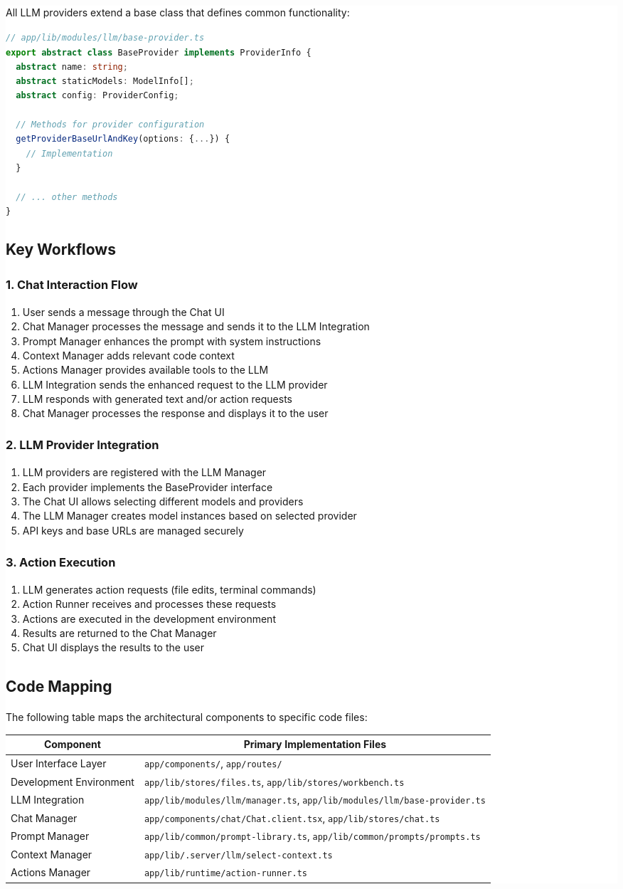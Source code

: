 All LLM providers extend a base class that defines common functionality:

```typescript
// app/lib/modules/llm/base-provider.ts
export abstract class BaseProvider implements ProviderInfo {
  abstract name: string;
  abstract staticModels: ModelInfo[];
  abstract config: ProviderConfig;
  
  // Methods for provider configuration
  getProviderBaseUrlAndKey(options: {...}) {
    // Implementation
  }
  
  // ... other methods
}
```

## Key Workflows

### 1. Chat Interaction Flow

1. User sends a message through the Chat UI
2. Chat Manager processes the message and sends it to the LLM Integration
3. Prompt Manager enhances the prompt with system instructions
4. Context Manager adds relevant code context
5. Actions Manager provides available tools to the LLM
6. LLM Integration sends the enhanced request to the LLM provider
7. LLM responds with generated text and/or action requests
8. Chat Manager processes the response and displays it to the user

### 2. LLM Provider Integration

1. LLM providers are registered with the LLM Manager
2. Each provider implements the BaseProvider interface
3. The Chat UI allows selecting different models and providers
4. The LLM Manager creates model instances based on selected provider
5. API keys and base URLs are managed securely

### 3. Action Execution

1. LLM generates action requests (file edits, terminal commands)
2. Action Runner receives and processes these requests
3. Actions are executed in the development environment
4. Results are returned to the Chat Manager
5. Chat UI displays the results to the user

## Code Mapping

The following table maps the architectural components to specific code files:

| Component                | Primary Implementation Files                                                           |
|--------------------------|----------------------------------------------------------------------------------------|
| User Interface Layer     | `app/components/`, `app/routes/`                                                      |
| Development Environment  | `app/lib/stores/files.ts`, `app/lib/stores/workbench.ts`                              |
| LLM Integration          | `app/lib/modules/llm/manager.ts`, `app/lib/modules/llm/base-provider.ts`               |
| Chat Manager             | `app/components/chat/Chat.client.tsx`, `app/lib/stores/chat.ts`                       |
| Prompt Manager           | `app/lib/common/prompt-library.ts`, `app/lib/common/prompts/prompts.ts`               |
| Context Manager          | `app/lib/.server/llm/select-context.ts`                                               |
| Actions Manager          | `app/lib/runtime/action-runner.ts`                                                    |